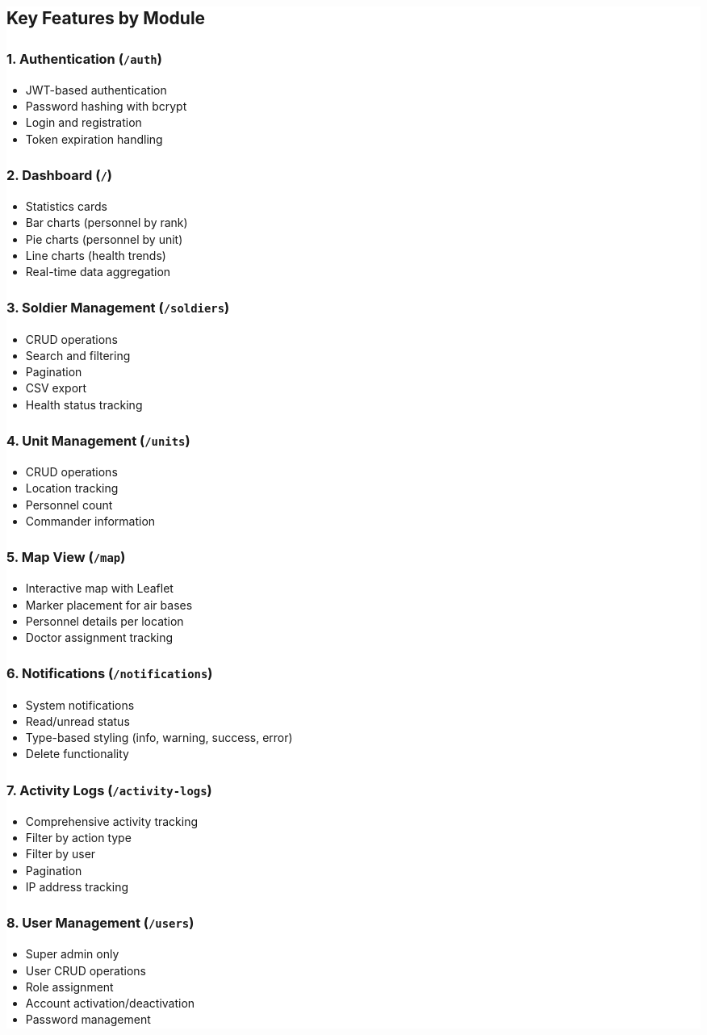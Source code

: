 ## Key Features by Module

### 1. Authentication (`/auth`)
- JWT-based authentication
- Password hashing with bcrypt
- Login and registration
- Token expiration handling

### 2. Dashboard (`/`)
- Statistics cards
- Bar charts (personnel by rank)
- Pie charts (personnel by unit)
- Line charts (health trends)
- Real-time data aggregation

### 3. Soldier Management (`/soldiers`)
- CRUD operations
- Search and filtering
- Pagination
- CSV export
- Health status tracking

### 4. Unit Management (`/units`)
- CRUD operations
- Location tracking
- Personnel count
- Commander information

### 5. Map View (`/map`)
- Interactive map with Leaflet
- Marker placement for air bases
- Personnel details per location
- Doctor assignment tracking

### 6. Notifications (`/notifications`)
- System notifications
- Read/unread status
- Type-based styling (info, warning, success, error)
- Delete functionality

### 7. Activity Logs (`/activity-logs`)
- Comprehensive activity tracking
- Filter by action type
- Filter by user
- Pagination
- IP address tracking

### 8. User Management (`/users`)
- Super admin only
- User CRUD operations
- Role assignment
- Account activation/deactivation
- Password management
